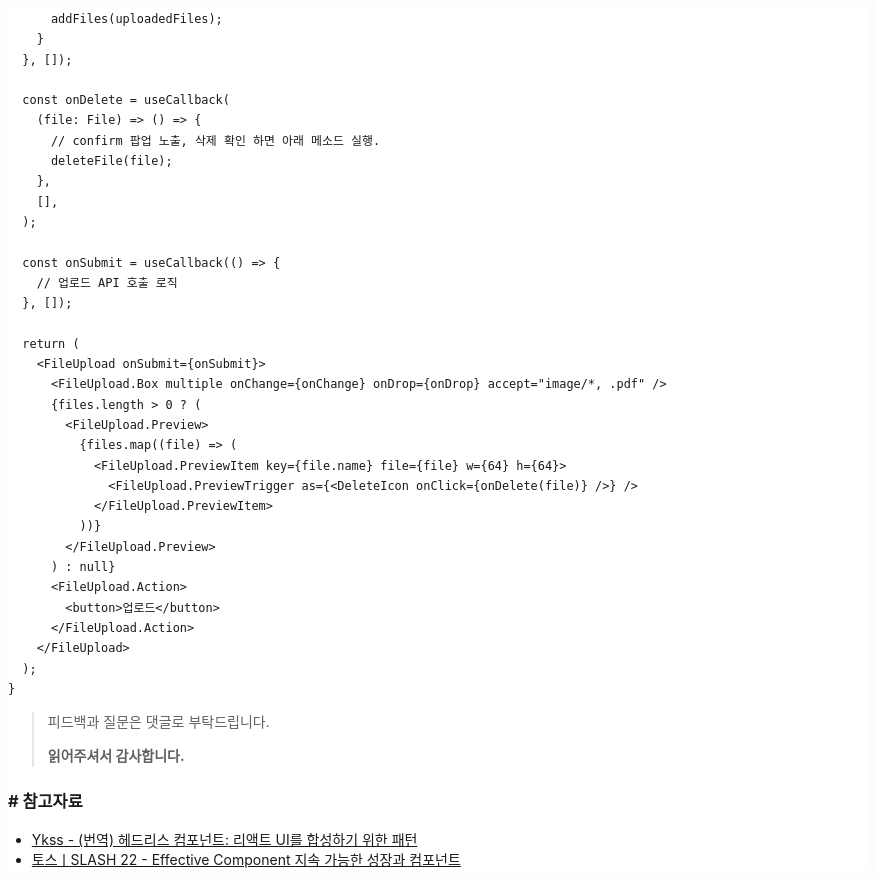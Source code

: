 ```tsx
      addFiles(uploadedFiles);
    }
  }, []);

  const onDelete = useCallback(
    (file: File) => () => {
      // confirm 팝업 노출, 삭제 확인 하면 아래 메소드 실행.
      deleteFile(file);
    },
    [],
  );

  const onSubmit = useCallback(() => {
    // 업로드 API 호출 로직
  }, []);

  return (
    <FileUpload onSubmit={onSubmit}>
      <FileUpload.Box multiple onChange={onChange} onDrop={onDrop} accept="image/*, .pdf" />
      {files.length > 0 ? (
        <FileUpload.Preview>
          {files.map((file) => (
            <FileUpload.PreviewItem key={file.name} file={file} w={64} h={64}>
              <FileUpload.PreviewTrigger as={<DeleteIcon onClick={onDelete(file)} />} />
            </FileUpload.PreviewItem>
          ))}
        </FileUpload.Preview>
      ) : null}
      <FileUpload.Action>
        <button>업로드</button>
      </FileUpload.Action>
    </FileUpload>
  );
}
```

> 피드백과 질문은 댓글로 부탁드립니다.
>
> **읽어주셔서 감사합니다.**

### # 참고자료

- [Ykss - (번역) 헤드리스 컴포넌트: 리액트 UI를 합성하기 위한 패턴](https://ykss.netlify.app/translation/headless_component_a_pattern_for_composing_react_uis/)
- [토스ㅣSLASH 22 - Effective Component 지속 가능한 성장과 컴포넌트](https://youtu.be/fR8tsJ2r7Eg?si=1_VSp1OZs6jsGkCM)
